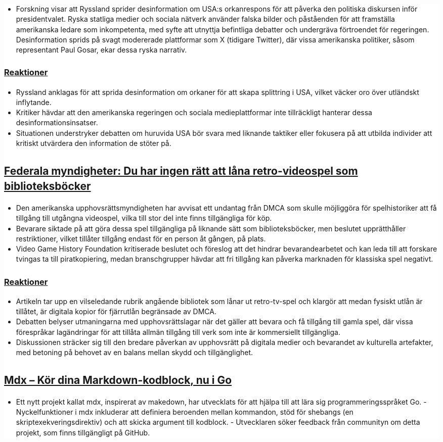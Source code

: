 - Forskning visar att Ryssland sprider desinformation om USA:s orkanrespons för att påverka den politiska diskursen inför presidentvalet. Ryska statliga medier och sociala nätverk använder falska bilder och påståenden för att framställa amerikanska ledare som inkompetenta, med syfte att utnyttja befintliga debatter och undergräva förtroendet för regeringen. Desinformation sprids på svagt modererade plattformar som X (tidigare Twitter), där vissa amerikanska politiker, såsom representant Paul Gosar, ekar dessa ryska narrativ.

### [Reaktioner](https://news.ycombinator.com/item?id=41951773)

- Ryssland anklagas för att sprida desinformation om orkaner för att skapa splittring i USA, vilket väcker oro över utländskt inflytande.
- Kritiker hävdar att den amerikanska regeringen och sociala medieplattformar inte tillräckligt hanterar dessa desinformationsinsatser.
- Situationen understryker debatten om huruvida USA bör svara med liknande taktiker eller fokusera på att utbilda individer att kritiskt utvärdera den information de stöter på.

## [Federala myndigheter: Du har ingen rätt att låna retro-videospel som biblioteksböcker](https://gizmodo.com/feds-say-you-dont-have-a-right-to-check-out-retro-video-games-like-library-books-2000516767)

- Den amerikanska upphovsrättsmyndigheten har avvisat ett undantag från DMCA som skulle möjliggöra för spelhistoriker att få tillgång till utgångna videospel, vilka till stor del inte finns tillgängliga för köp.
- Bevarare siktade på att göra dessa spel tillgängliga på liknande sätt som biblioteksböcker, men beslutet upprätthåller restriktioner, vilket tillåter tillgång endast för en person åt gången, på plats.
- Video Game History Foundation kritiserade beslutet och föreslog att det hindrar bevarandearbetet och kan leda till att forskare tvingas ta till piratkopiering, medan branschgrupper hävdar att fri tillgång kan påverka marknaden för klassiska spel negativt.

### [Reaktioner](https://news.ycombinator.com/item?id=41952908)

- Artikeln tar upp en vilseledande rubrik angående bibliotek som lånar ut retro-tv-spel och klargör att medan fysiskt utlån är tillåtet, är digitala kopior för fjärrutlån begränsade av DMCA.
- Debatten belyser utmaningarna med upphovsrättslagar när det gäller att bevara och få tillgång till gamla spel, där vissa förespråkar lagändringar för att tillåta allmän tillgång till verk som inte är kommersiellt tillgängliga.
- Diskussionen sträcker sig till den bredare påverkan av upphovsrätt på digitala medier och bevarandet av kulturella artefakter, med betoning på behovet av en balans mellan skydd och tillgänglighet.

## [Mdx – Kör dina Markdown-kodblock, nu i Go](https://github.com/dim0x69/mdx)

- Ett nytt projekt kallat mdx, inspirerat av makedown, har utvecklats för att hjälpa till att lära sig programmeringsspråket Go. - Nyckelfunktioner i mdx inkluderar att definiera beroenden mellan kommandon, stöd för shebangs (en skriptexekveringsdirektiv) och att skicka argument till kodblock. - Utvecklaren söker feedback från communityn om detta projekt, som finns tillgängligt på GitHub.
